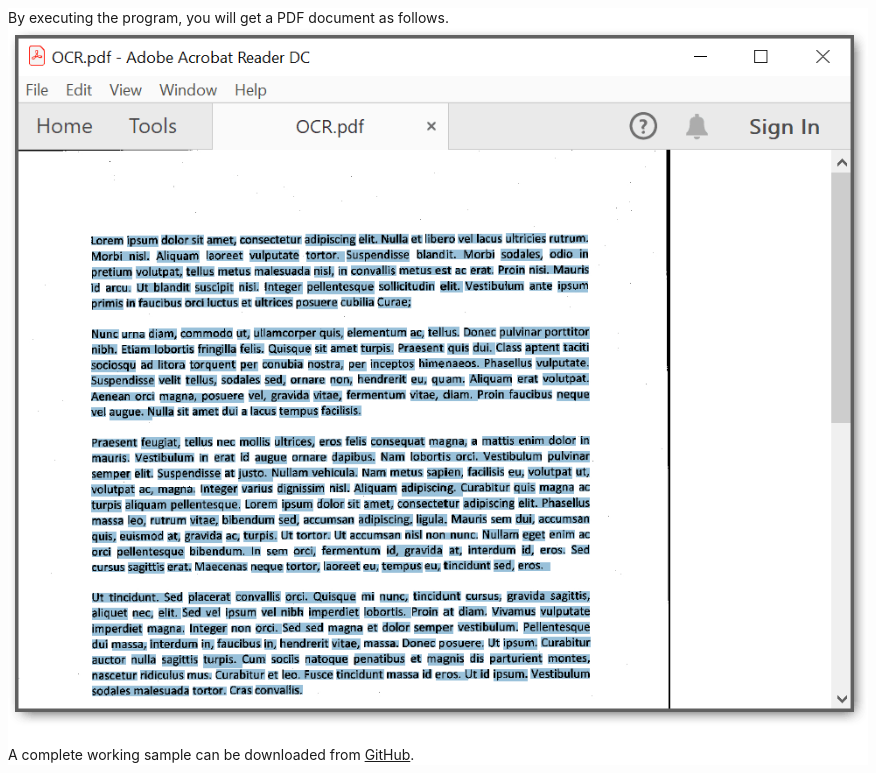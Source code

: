 By executing the program, you will get a PDF document as follows. 
<img src="OCR-Images/Output.png" alt="Output document screenshot" width="100%" Height="Auto"/>

A complete working sample can be downloaded from [GitHub](https://github.com/SyncfusionExamples/OCR-csharp-examples/tree/master/WPF).

